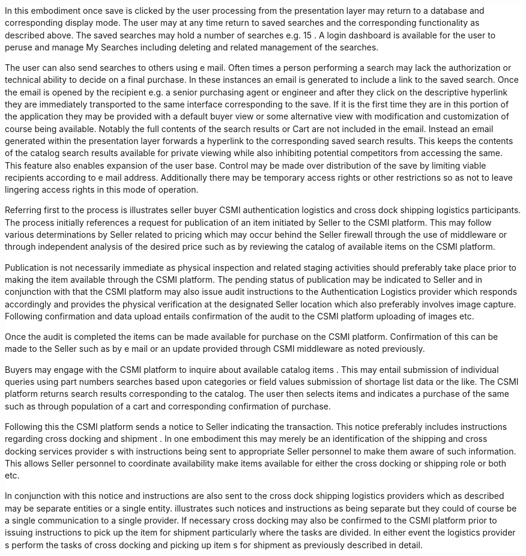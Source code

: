 In this embodiment once save is clicked by the user processing from the presentation layer may return to a database and corresponding display mode. The user may at any time return to saved searches and the corresponding functionality as described above. The saved searches may hold a number of searches e.g. 15 . A login dashboard is available for the user to peruse and manage My Searches including deleting and related management of the searches.

The user can also send searches to others using e mail. Often times a person performing a search may lack the authorization or technical ability to decide on a final purchase. In these instances an email is generated to include a link to the saved search. Once the email is opened by the recipient e.g. a senior purchasing agent or engineer and after they click on the descriptive hyperlink they are immediately transported to the same interface corresponding to the save. If it is the first time they are in this portion of the application they may be provided with a default buyer view or some alternative view with modification and customization of course being available. Notably the full contents of the search results or Cart are not included in the email. Instead an email generated within the presentation layer forwards a hyperlink to the corresponding saved search results. This keeps the contents of the catalog search results available for private viewing while also inhibiting potential competitors from accessing the same. This feature also enables expansion of the user base. Control may be made over distribution of the save by limiting viable recipients according to e mail address. Additionally there may be temporary access rights or other restrictions so as not to leave lingering access rights in this mode of operation.

Referring first to the process is illustrates seller buyer CSMI authentication logistics and cross dock shipping logistics participants. The process initially references a request for publication of an item initiated by Seller to the CSMI platform. This may follow various determinations by Seller related to pricing which may occur behind the Seller firewall through the use of middleware or through independent analysis of the desired price such as by reviewing the catalog of available items on the CSMI platform.

Publication is not necessarily immediate as physical inspection and related staging activities should preferably take place prior to making the item available through the CSMI platform. The pending status of publication may be indicated to Seller and in conjunction with that the CSMI platform may also issue audit instructions to the Authentication Logistics provider which responds accordingly and provides the physical verification at the designated Seller location which also preferably involves image capture. Following confirmation and data upload entails confirmation of the audit to the CSMI platform uploading of images etc.

Once the audit is completed the items can be made available for purchase on the CSMI platform. Confirmation of this can be made to the Seller such as by e mail or an update provided through CSMI middleware as noted previously.

Buyers may engage with the CSMI platform to inquire about available catalog items . This may entail submission of individual queries using part numbers searches based upon categories or field values submission of shortage list data or the like. The CSMI platform returns search results corresponding to the catalog. The user then selects items and indicates a purchase of the same such as through population of a cart and corresponding confirmation of purchase.

Following this the CSMI platform sends a notice to Seller indicating the transaction. This notice preferably includes instructions regarding cross docking and shipment . In one embodiment this may merely be an identification of the shipping and cross docking services provider s with instructions being sent to appropriate Seller personnel to make them aware of such information. This allows Seller personnel to coordinate availability make items available for either the cross docking or shipping role or both etc.

In conjunction with this notice and instructions are also sent to the cross dock shipping logistics providers which as described may be separate entities or a single entity. illustrates such notices and instructions as being separate but they could of course be a single communication to a single provider. If necessary cross docking may also be confirmed to the CSMI platform prior to issuing instructions to pick up the item for shipment particularly where the tasks are divided. In either event the logistics provider s perform the tasks of cross docking and picking up item s for shipment as previously described in detail.
